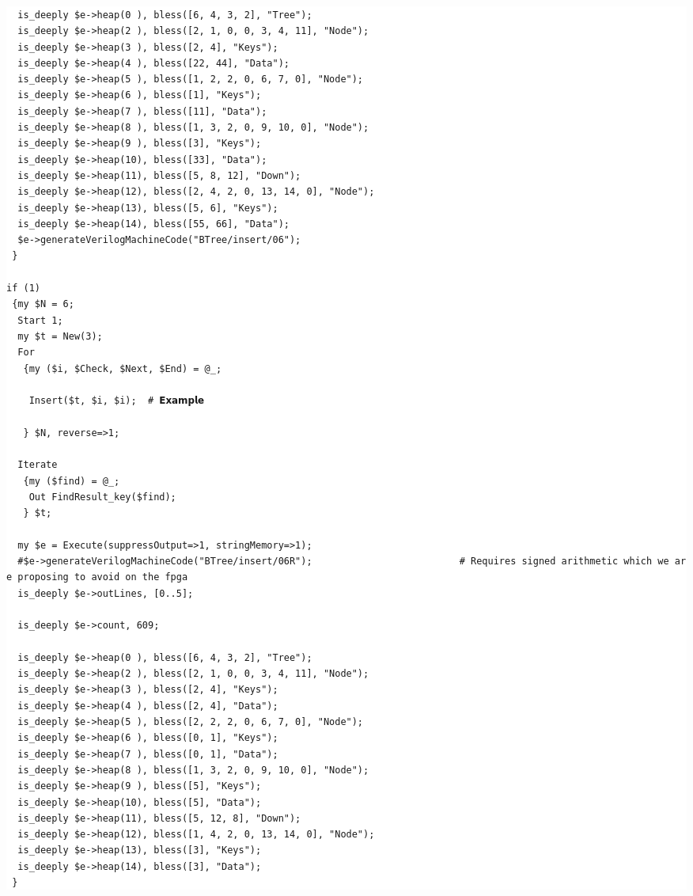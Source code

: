       is_deeply $e->heap(0 ), bless([6, 4, 3, 2], "Tree");
      is_deeply $e->heap(2 ), bless([2, 1, 0, 0, 3, 4, 11], "Node");
      is_deeply $e->heap(3 ), bless([2, 4], "Keys");
      is_deeply $e->heap(4 ), bless([22, 44], "Data");
      is_deeply $e->heap(5 ), bless([1, 2, 2, 0, 6, 7, 0], "Node");
      is_deeply $e->heap(6 ), bless([1], "Keys");
      is_deeply $e->heap(7 ), bless([11], "Data");
      is_deeply $e->heap(8 ), bless([1, 3, 2, 0, 9, 10, 0], "Node");
      is_deeply $e->heap(9 ), bless([3], "Keys");
      is_deeply $e->heap(10), bless([33], "Data");
      is_deeply $e->heap(11), bless([5, 8, 12], "Down");
      is_deeply $e->heap(12), bless([2, 4, 2, 0, 13, 14, 0], "Node");
      is_deeply $e->heap(13), bless([5, 6], "Keys");
      is_deeply $e->heap(14), bless([55, 66], "Data");
      $e->generateVerilogMachineCode("BTree/insert/06");
     }
    
    if (1)                                                                          
     {my $N = 6;
      Start 1;
      my $t = New(3);
      For
       {my ($i, $Check, $Next, $End) = @_;
    
        Insert($t, $i, $i);  # 𝗘𝘅𝗮𝗺𝗽𝗹𝗲

       } $N, reverse=>1;
    
      Iterate
       {my ($find) = @_;
        Out FindResult_key($find);
       } $t;
    
      my $e = Execute(suppressOutput=>1, stringMemory=>1);
      #$e->generateVerilogMachineCode("BTree/insert/06R");                          # Requires signed arithmetic which we are proposing to avoid on the fpga
      is_deeply $e->outLines, [0..5];
    
      is_deeply $e->count, 609;
    
      is_deeply $e->heap(0 ), bless([6, 4, 3, 2], "Tree");
      is_deeply $e->heap(2 ), bless([2, 1, 0, 0, 3, 4, 11], "Node");
      is_deeply $e->heap(3 ), bless([2, 4], "Keys");
      is_deeply $e->heap(4 ), bless([2, 4], "Data");
      is_deeply $e->heap(5 ), bless([2, 2, 2, 0, 6, 7, 0], "Node");
      is_deeply $e->heap(6 ), bless([0, 1], "Keys");
      is_deeply $e->heap(7 ), bless([0, 1], "Data");
      is_deeply $e->heap(8 ), bless([1, 3, 2, 0, 9, 10, 0], "Node");
      is_deeply $e->heap(9 ), bless([5], "Keys");
      is_deeply $e->heap(10), bless([5], "Data");
      is_deeply $e->heap(11), bless([5, 12, 8], "Down");
      is_deeply $e->heap(12), bless([1, 4, 2, 0, 13, 14, 0], "Node");
      is_deeply $e->heap(13), bless([3], "Keys");
      is_deeply $e->heap(14), bless([3], "Data");
     }
    